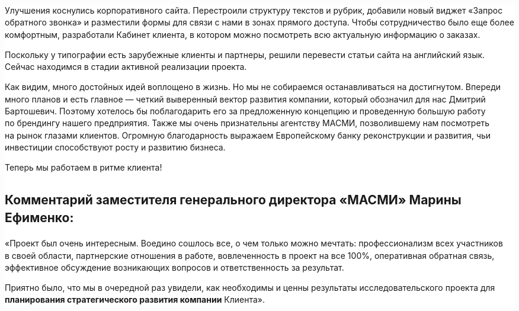  <p>Улучшения коснулись корпоративного сайта. Перестроили структуру текстов и&nbsp;рубрик, добавили новый виджет «Запрос обратного звонка» и&nbsp;разместили формы для связи с&nbsp;нами в&nbsp;зонах прямого доступа. Чтобы сотрудничество было еще более комфортным, разработали Кабинет клиента, в&nbsp;котором можно посмотреть всю актуальную информацию о&nbsp;заказах.</p>

 <p>Поскольку у&nbsp;типографии есть зарубежные клиенты и&nbsp;партнеры, решили перевести статьи сайта на&nbsp;английский язык. Сейчас находимся в&nbsp;стадии активной реализации проекта.</p>

 <p>Как видим, много достойных идей воплощено в&nbsp;жизнь. Но&nbsp;мы&nbsp;не&nbsp;собираемся останавливаться на&nbsp;достигнутом. Впереди много планов и&nbsp;есть главное&nbsp;— четкий выверенный вектор развития компании, который обозначил для нас Дмитрий Бартошевич. Поэтому хотелось&nbsp;бы поблагодарить его за&nbsp;предложенную концепцию и&nbsp;проведенную большую работу по&nbsp;брендингу нашего предприятия. Также мы&nbsp;очень признательны агентству МАСМИ, позволившему нам посмотреть на&nbsp;рынок глазами клиентов. Огромную благодарность выражаем Европейскому банку реконструкции и&nbsp;развития, чьи инвестиции способствуют росту и&nbsp;развитию бизнеса.</p>

<p> Теперь мы&nbsp;работаем в&nbsp;ритме клиента! </p>
</section>


<section class="row-gap--m">
<h2 class="section__title h1 bold ">Комментарий заместителя генерального директора «МАСМИ» Марины Ефименко: </h2>
<p>«Проект был очень интересным. Воедино сошлось все, о&nbsp;чем только можно мечтать: профессионализм всех участников в&nbsp;своей области, партнерские отношения в&nbsp;работе, вовлеченность в&nbsp;проект на&nbsp;все 100%, оперативная обратная связь, эффективное обсуждение возникающих вопросов и&nbsp;ответственность за&nbsp;результат.</p>

 <p>Приятно было, что мы&nbsp;в&nbsp;очередной раз увидели, как необходимы и&nbsp;ценны результаты исследовательского проекта для <strong>планирования стратегического развития компании</strong> Клиента». </p>
</section>